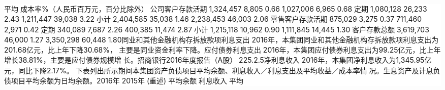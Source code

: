 平均
成本率%（人民币百万元，百分比除外）
公司客户存款活期
1,324,457
8,805
0.66
1,027,006
6,965
0.68
定期
1,080,128
26,233
2.43
1,211,447
39,038
3.22
小计
2,404,585
35,038
1.46
2,238,453
46,003
2.06
零售客户存款活期
875,029
3,275
0.37
711,460
2,971
0.42
定期
340,089
7,687
2.26
400,385
11,474
2.87
小计
1,215,118
10,962
0.90
1,111,845
14,445
1.30
客户存款总额
3,619,703
46,000
1.27
3,350,298
60,448
1.80同业和其他金融机构存拆放款项利息支出
2016年，本集团同业和其他金融机构存拆放款项利息支出为201.68亿元，比上年下降30.68%，
主要是同业资金利率下降。应付债券利息支出
2016年，本集团应付债券利息支出为99.25亿元，比上年增长38.81%，主要是应付债券规模增
长。招商银行2016年度报告（A股）
225.2.5净利息收入
2016年，本集团净利息收入为1,345.95亿元，同比下降2.17%。
下表列出所示期间本集团资产负债项目平均余额、利息收入／利息支出及平均收益／成本率情
况。生息资产及计息负债项目平均余额为日均余额。2016年
2015年
(重述)
平均余额
利息收入
平均